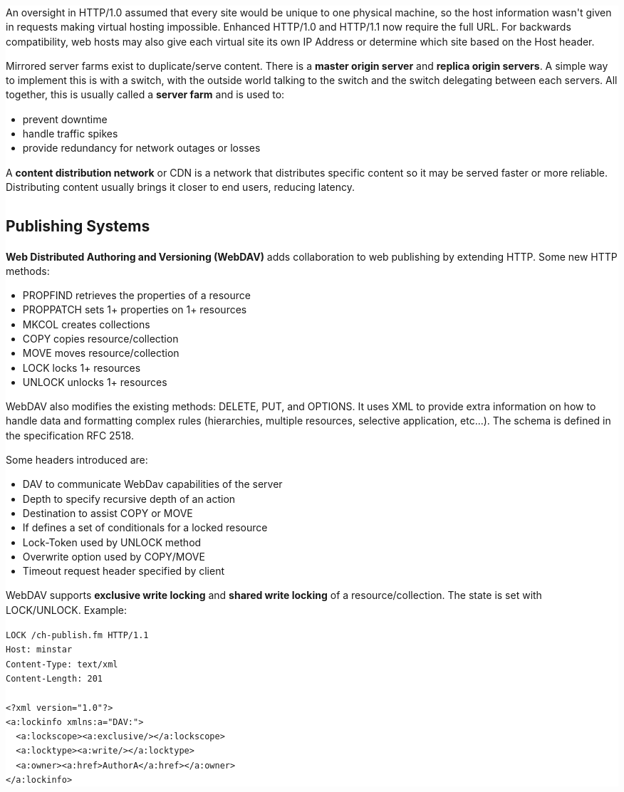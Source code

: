 An oversight in HTTP/1.0 assumed that every site would be unique to one physical machine, so the
host information wasn't given in requests making virtual hosting impossible. Enhanced HTTP/1.0 and
HTTP/1.1 now require the full URL. For backwards compatibility, web hosts may also give each virtual
site its own IP Address or determine which site based on the Host header.

Mirrored server farms exist to duplicate/serve content. There is a **master origin server** and
**replica origin servers**. A simple way to implement this is with a switch, with the outside world
talking to the switch and the switch delegating between each servers. All together, this is usually
called a **server farm** and is used to:

* prevent downtime
* handle traffic spikes
* provide redundancy for network outages or losses

A **content distribution network** or CDN is a network that distributes specific content so it may
be served faster or more reliable. Distributing content usually brings it closer to end users,
reducing latency.

## Publishing Systems
**Web Distributed Authoring and Versioning (WebDAV)** adds collaboration to web publishing by
extending HTTP. Some new HTTP methods:

* PROPFIND retrieves the properties of a resource
* PROPPATCH sets 1+ properties on 1+ resources
* MKCOL creates collections
* COPY copies resource/collection
* MOVE moves resource/collection
* LOCK locks 1+ resources
* UNLOCK unlocks 1+ resources

WebDAV also modifies the existing methods: DELETE, PUT, and OPTIONS. It uses XML to provide extra
information on how to handle data and formatting complex rules (hierarchies, multiple resources,
selective application, etc...). The schema is defined in the specification RFC 2518.

Some headers introduced are:

* DAV to communicate WebDav capabilities of the server
* Depth to specify recursive depth of an action
* Destination to assist COPY or MOVE
* If defines a set of conditionals for a locked resource
* Lock-Token used by UNLOCK method
* Overwrite option used by COPY/MOVE
* Timeout request header specified by client

WebDAV supports **exclusive write locking** and **shared write locking** of a resource/collection.
The state is set with LOCK/UNLOCK. Example:

    LOCK /ch-publish.fm HTTP/1.1 
    Host: minstar 
    Content-Type: text/xml 
    Content-Length: 201

    <?xml version="1.0"?> 
    <a:lockinfo xmlns:a="DAV:">
      <a:lockscope><a:exclusive/></a:lockscope> 
      <a:locktype><a:write/></a:locktype> 
      <a:owner><a:href>AuthorA</a:href></a:owner>
    </a:lockinfo>
